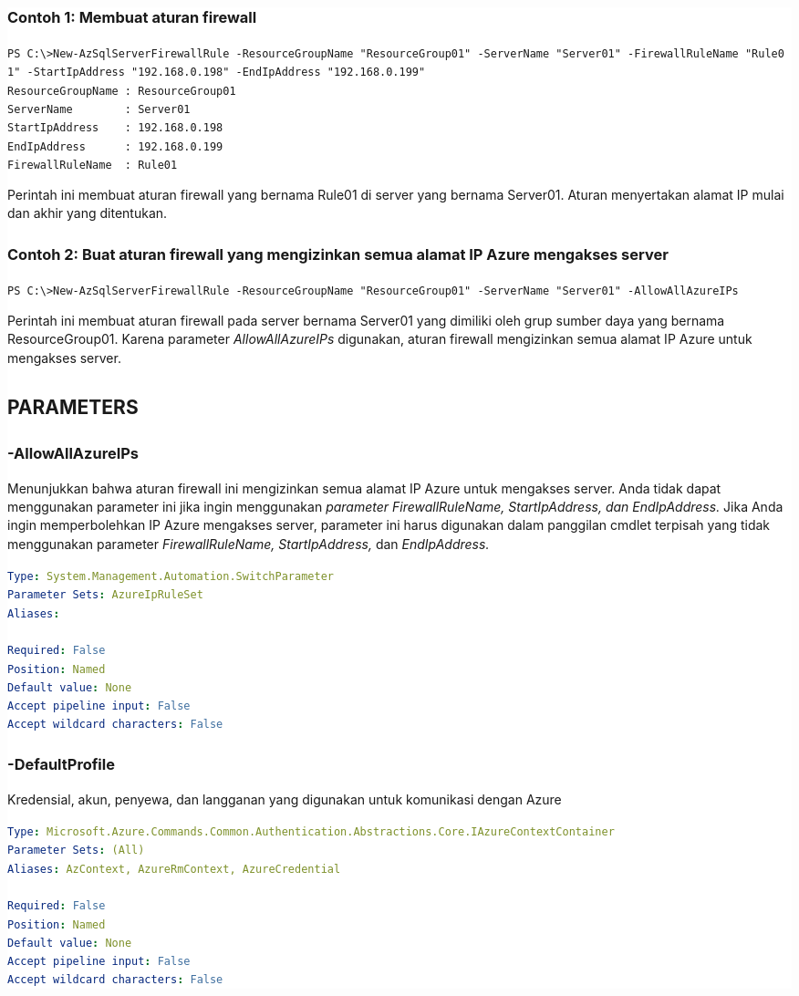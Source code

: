 ### Contoh 1: Membuat aturan firewall
```
PS C:\>New-AzSqlServerFirewallRule -ResourceGroupName "ResourceGroup01" -ServerName "Server01" -FirewallRuleName "Rule01" -StartIpAddress "192.168.0.198" -EndIpAddress "192.168.0.199"
ResourceGroupName : ResourceGroup01
ServerName        : Server01
StartIpAddress    : 192.168.0.198
EndIpAddress      : 192.168.0.199
FirewallRuleName  : Rule01
```

Perintah ini membuat aturan firewall yang bernama Rule01 di server yang bernama Server01.
Aturan menyertakan alamat IP mulai dan akhir yang ditentukan.

### Contoh 2: Buat aturan firewall yang mengizinkan semua alamat IP Azure mengakses server
```
PS C:\>New-AzSqlServerFirewallRule -ResourceGroupName "ResourceGroup01" -ServerName "Server01" -AllowAllAzureIPs
```

Perintah ini membuat aturan firewall pada server bernama Server01 yang dimiliki oleh grup sumber daya yang bernama ResourceGroup01.
Karena parameter *AllowAllAzureIPs* digunakan, aturan firewall mengizinkan semua alamat IP Azure untuk mengakses server.

## PARAMETERS

### -AllowAllAzureIPs
Menunjukkan bahwa aturan firewall ini mengizinkan semua alamat IP Azure untuk mengakses server.
Anda tidak dapat menggunakan parameter ini jika ingin menggunakan *parameter FirewallRuleName,* *StartIpAddress,* *dan EndIpAddress.*
Jika Anda ingin memperbolehkan IP Azure mengakses server, parameter ini harus digunakan dalam panggilan cmdlet terpisah yang tidak menggunakan parameter *FirewallRuleName,* *StartIpAddress,* dan *EndIpAddress.*

```yaml
Type: System.Management.Automation.SwitchParameter
Parameter Sets: AzureIpRuleSet
Aliases:

Required: False
Position: Named
Default value: None
Accept pipeline input: False
Accept wildcard characters: False
```

### -DefaultProfile
Kredensial, akun, penyewa, dan langganan yang digunakan untuk komunikasi dengan Azure

```yaml
Type: Microsoft.Azure.Commands.Common.Authentication.Abstractions.Core.IAzureContextContainer
Parameter Sets: (All)
Aliases: AzContext, AzureRmContext, AzureCredential

Required: False
Position: Named
Default value: None
Accept pipeline input: False
Accept wildcard characters: False
```
